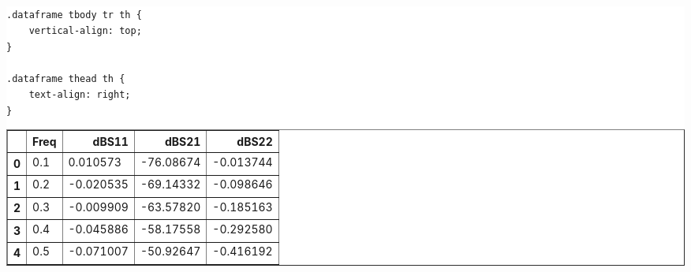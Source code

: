     .dataframe tbody tr th {
        vertical-align: top;
    }

    .dataframe thead th {
        text-align: right;
    }
</style>
<table border="1" class="dataframe">
  <thead>
    <tr style="text-align: right;">
      <th></th>
      <th>Freq</th>
      <th>dBS11</th>
      <th>dBS21</th>
      <th>dBS22</th>
    </tr>
  </thead>
  <tbody>
    <tr>
      <th>0</th>
      <td>0.1</td>
      <td>0.010573</td>
      <td>-76.08674</td>
      <td>-0.013744</td>
    </tr>
    <tr>
      <th>1</th>
      <td>0.2</td>
      <td>-0.020535</td>
      <td>-69.14332</td>
      <td>-0.098646</td>
    </tr>
    <tr>
      <th>2</th>
      <td>0.3</td>
      <td>-0.009909</td>
      <td>-63.57820</td>
      <td>-0.185163</td>
    </tr>
    <tr>
      <th>3</th>
      <td>0.4</td>
      <td>-0.045886</td>
      <td>-58.17558</td>
      <td>-0.292580</td>
    </tr>
    <tr>
      <th>4</th>
      <td>0.5</td>
      <td>-0.071007</td>
      <td>-50.92647</td>
      <td>-0.416192</td>
    </tr>
  </tbody>
</table>
</div>
